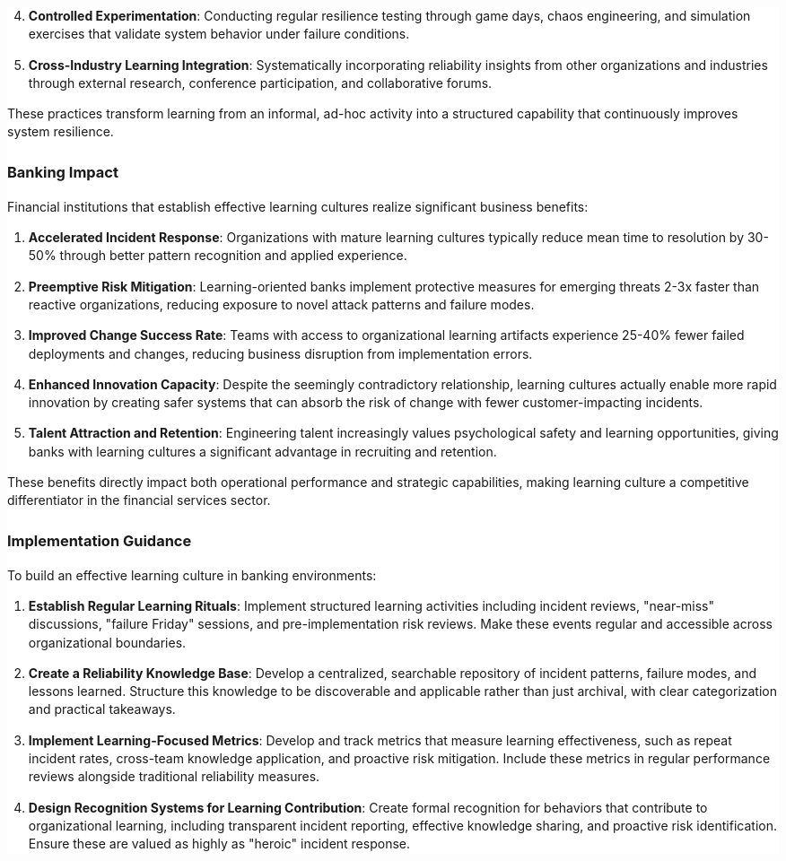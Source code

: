 4. **Controlled Experimentation**: Conducting regular resilience testing through game days, chaos engineering, and simulation exercises that validate system behavior under failure conditions.

5. **Cross-Industry Learning Integration**: Systematically incorporating reliability insights from other organizations and industries through external research, conference participation, and collaborative forums.

These practices transform learning from an informal, ad-hoc activity into a structured capability that continuously improves system resilience.

### Banking Impact

Financial institutions that establish effective learning cultures realize significant business benefits:

1. **Accelerated Incident Response**: Organizations with mature learning cultures typically reduce mean time to resolution by 30-50% through better pattern recognition and applied experience.

2. **Preemptive Risk Mitigation**: Learning-oriented banks implement protective measures for emerging threats 2-3x faster than reactive organizations, reducing exposure to novel attack patterns and failure modes.

3. **Improved Change Success Rate**: Teams with access to organizational learning artifacts experience 25-40% fewer failed deployments and changes, reducing business disruption from implementation errors.

4. **Enhanced Innovation Capacity**: Despite the seemingly contradictory relationship, learning cultures actually enable more rapid innovation by creating safer systems that can absorb the risk of change with fewer customer-impacting incidents.

5. **Talent Attraction and Retention**: Engineering talent increasingly values psychological safety and learning opportunities, giving banks with learning cultures a significant advantage in recruiting and retention.

These benefits directly impact both operational performance and strategic capabilities, making learning culture a competitive differentiator in the financial services sector.

### Implementation Guidance

To build an effective learning culture in banking environments:

1. **Establish Regular Learning Rituals**: Implement structured learning activities including incident reviews, "near-miss" discussions, "failure Friday" sessions, and pre-implementation risk reviews. Make these events regular and accessible across organizational boundaries.

2. **Create a Reliability Knowledge Base**: Develop a centralized, searchable repository of incident patterns, failure modes, and lessons learned. Structure this knowledge to be discoverable and applicable rather than just archival, with clear categorization and practical takeaways.

3. **Implement Learning-Focused Metrics**: Develop and track metrics that measure learning effectiveness, such as repeat incident rates, cross-team knowledge application, and proactive risk mitigation. Include these metrics in regular performance reviews alongside traditional reliability measures.

4. **Design Recognition Systems for Learning Contribution**: Create formal recognition for behaviors that contribute to organizational learning, including transparent incident reporting, effective knowledge sharing, and proactive risk identification. Ensure these are valued as highly as "heroic" incident response.
